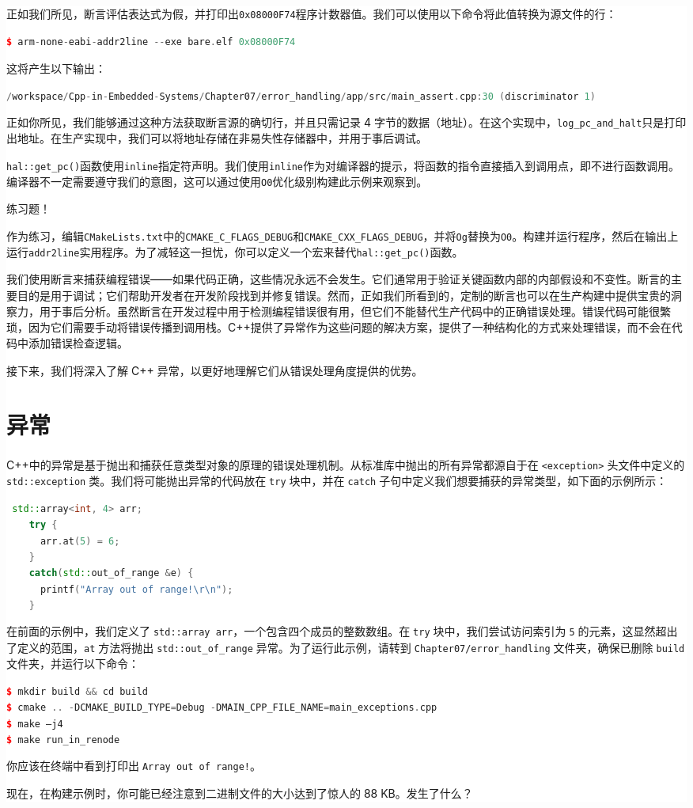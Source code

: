 正如我们所见，断言评估表达式为假，并打印出`0x08000F74`程序计数器值。我们可以使用以下命令将此值转换为源文件的行：

```cpp
$ arm-none-eabi-addr2line --exe bare.elf 0x08000F74 
```

这将产生以下输出：

```cpp
/workspace/Cpp-in-Embedded-Systems/Chapter07/error_handling/app/src/main_assert.cpp:30 (discriminator 1) 
```

正如你所见，我们能够通过这种方法获取断言源的确切行，并且只需记录 4 字节的数据（地址）。在这个实现中，`log_pc_and_halt`只是打印出地址。在生产实现中，我们可以将地址存储在非易失性存储器中，并用于事后调试。

`hal::get_pc()`函数使用`inline`指定符声明。我们使用`inline`作为对编译器的提示，将函数的指令直接插入到调用点，即不进行函数调用。编译器不一定需要遵守我们的意图，这可以通过使用`O0`优化级别构建此示例来观察到。

练习题！

作为练习，编辑`CMakeLists.txt`中的`CMAKE_C_FLAGS_DEBUG`和`CMAKE_CXX_FLAGS_DEBUG`，并将`Og`替换为`O0`。构建并运行程序，然后在输出上运行`addr2line`实用程序。为了减轻这一担忧，你可以定义一个宏来替代`hal::get_pc()`函数。

我们使用断言来捕获编程错误——如果代码正确，这些情况永远不会发生。它们通常用于验证关键函数内部的内部假设和不变性。断言的主要目的是用于调试；它们帮助开发者在开发阶段找到并修复错误。然而，正如我们所看到的，定制的断言也可以在生产构建中提供宝贵的洞察力，用于事后分析。虽然断言在开发过程中用于检测编程错误很有用，但它们不能替代生产代码中的正确错误处理。错误代码可能很繁琐，因为它们需要手动将错误传播到调用栈。C++提供了异常作为这些问题的解决方案，提供了一种结构化的方式来处理错误，而不会在代码中添加错误检查逻辑。

接下来，我们将深入了解 C++ 异常，以更好地理解它们从错误处理角度提供的优势。

# 异常

C++中的异常是基于抛出和捕获任意类型对象的原理的错误处理机制。从标准库中抛出的所有异常都源自于在 `<exception>` 头文件中定义的 `std::exception` 类。我们将可能抛出异常的代码放在 `try` 块中，并在 `catch` 子句中定义我们想要捕获的异常类型，如下面的示例所示：

```cpp
 std::array<int, 4> arr;
    try {
      arr.at(5) = 6;
    }
    catch(std::out_of_range &e) {
      printf("Array out of range!\r\n");
    } 
```

在前面的示例中，我们定义了 `std::array arr`，一个包含四个成员的整数数组。在 `try` 块中，我们尝试访问索引为 `5` 的元素，这显然超出了定义的范围，`at` 方法将抛出 `std::out_of_range` 异常。为了运行此示例，请转到 `Chapter07/error_handling` 文件夹，确保已删除 `build` 文件夹，并运行以下命令：

```cpp
$ mkdir build && cd build
$ cmake .. -DCMAKE_BUILD_TYPE=Debug -DMAIN_CPP_FILE_NAME=main_exceptions.cpp
$ make –j4
$ make run_in_renode 
```

你应该在终端中看到打印出 `Array out of range!`。

现在，在构建示例时，你可能已经注意到二进制文件的大小达到了惊人的 88 KB。发生了什么？
